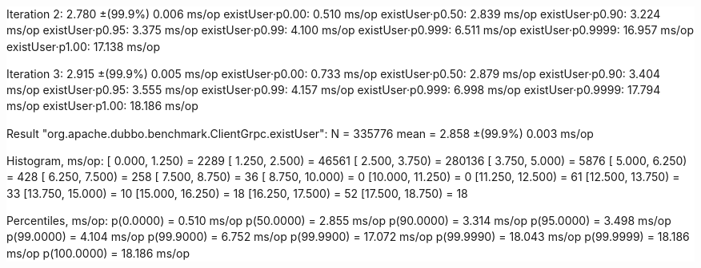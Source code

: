 Iteration   2: 2.780 ±(99.9%) 0.006 ms/op
                 existUser·p0.00:   0.510 ms/op
                 existUser·p0.50:   2.839 ms/op
                 existUser·p0.90:   3.224 ms/op
                 existUser·p0.95:   3.375 ms/op
                 existUser·p0.99:   4.100 ms/op
                 existUser·p0.999:  6.511 ms/op
                 existUser·p0.9999: 16.957 ms/op
                 existUser·p1.00:   17.138 ms/op

Iteration   3: 2.915 ±(99.9%) 0.005 ms/op
                 existUser·p0.00:   0.733 ms/op
                 existUser·p0.50:   2.879 ms/op
                 existUser·p0.90:   3.404 ms/op
                 existUser·p0.95:   3.555 ms/op
                 existUser·p0.99:   4.157 ms/op
                 existUser·p0.999:  6.998 ms/op
                 existUser·p0.9999: 17.794 ms/op
                 existUser·p1.00:   18.186 ms/op



Result "org.apache.dubbo.benchmark.ClientGrpc.existUser":
  N = 335776
  mean =      2.858 ±(99.9%) 0.003 ms/op

  Histogram, ms/op:
    [ 0.000,  1.250) = 2289 
    [ 1.250,  2.500) = 46561 
    [ 2.500,  3.750) = 280136 
    [ 3.750,  5.000) = 5876 
    [ 5.000,  6.250) = 428 
    [ 6.250,  7.500) = 258 
    [ 7.500,  8.750) = 36 
    [ 8.750, 10.000) = 0 
    [10.000, 11.250) = 0 
    [11.250, 12.500) = 61 
    [12.500, 13.750) = 33 
    [13.750, 15.000) = 10 
    [15.000, 16.250) = 18 
    [16.250, 17.500) = 52 
    [17.500, 18.750) = 18 

  Percentiles, ms/op:
      p(0.0000) =      0.510 ms/op
     p(50.0000) =      2.855 ms/op
     p(90.0000) =      3.314 ms/op
     p(95.0000) =      3.498 ms/op
     p(99.0000) =      4.104 ms/op
     p(99.9000) =      6.752 ms/op
     p(99.9900) =     17.072 ms/op
     p(99.9990) =     18.043 ms/op
     p(99.9999) =     18.186 ms/op
    p(100.0000) =     18.186 ms/op
